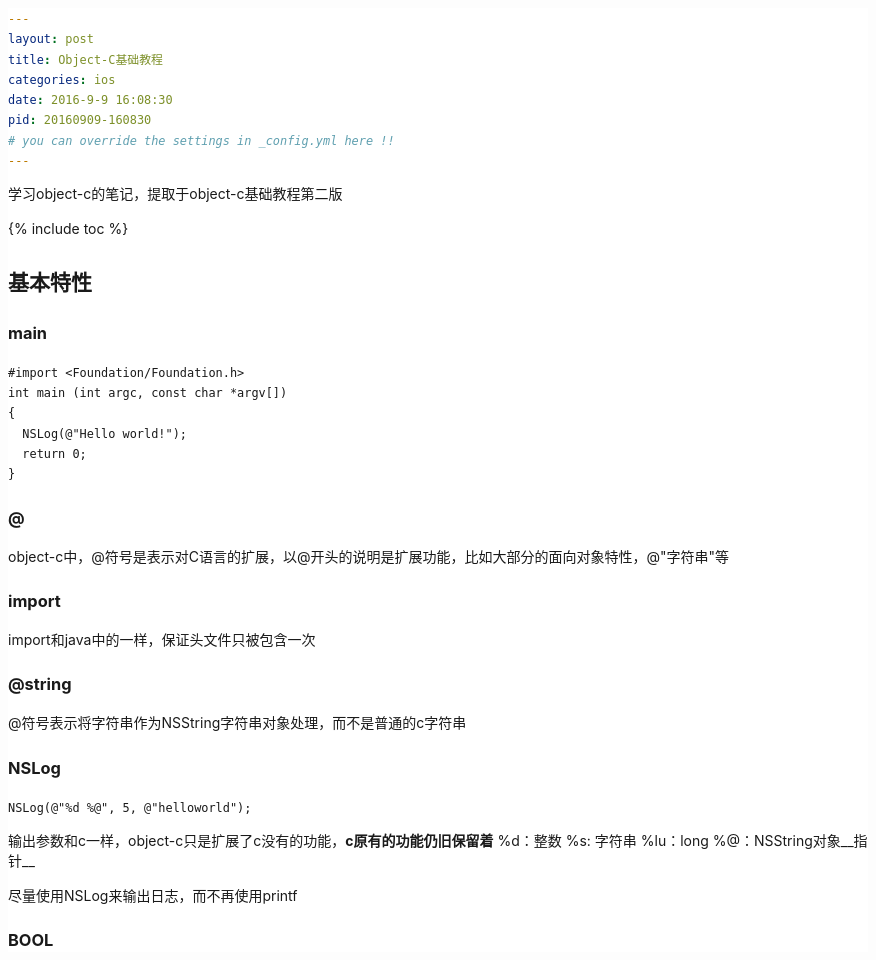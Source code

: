 ```yaml
---
layout: post
title: Object-C基础教程
categories: ios
date: 2016-9-9 16:08:30
pid: 20160909-160830
# you can override the settings in _config.yml here !!
---
```

学习object-c的笔记，提取于object-c基础教程第二版

{% include toc %}

## 基本特性

### main

```objective_c
#import <Foundation/Foundation.h>
int main (int argc, const char *argv[])
{
  NSLog(@"Hello world!");
  return 0;
}
```

### @
object-c中，@符号是表示对C语言的扩展，以@开头的说明是扩展功能，比如大部分的面向对象特性，@"字符串"等

### import

import和java中的一样，保证头文件只被包含一次

### @string

@符号表示将字符串作为NSString字符串对象处理，而不是普通的c字符串

### NSLog

```objective_c
NSLog(@"%d %@", 5, @"helloworld");
```
输出参数和c一样，object-c只是扩展了c没有的功能，**c原有的功能仍旧保留着**
%d：整数
%s: 字符串
%lu：long
%@：NSString对象__指针__

尽量使用NSLog来输出日志，而不再使用printf

### BOOL
